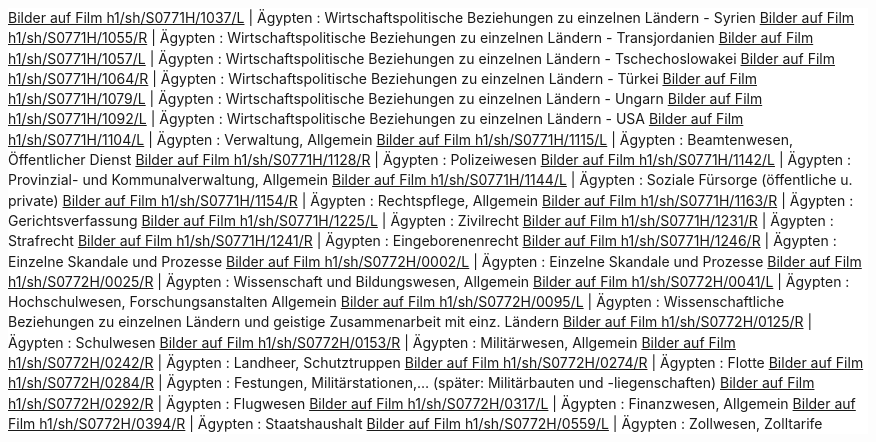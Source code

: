 <a class="btn" href="https://pm20.zbw.eu/film/h1/sh/S0771H/1037/L" rel="nofollow">Bilder auf Film h1/sh/S0771H/1037/L</a> | Ägypten : Wirtschaftspolitische Beziehungen zu einzelnen Ländern - Syrien
<a class="btn" href="https://pm20.zbw.eu/film/h1/sh/S0771H/1055/R" rel="nofollow">Bilder auf Film h1/sh/S0771H/1055/R</a> | Ägypten : Wirtschaftspolitische Beziehungen zu einzelnen Ländern - Transjordanien
<a class="btn" href="https://pm20.zbw.eu/film/h1/sh/S0771H/1057/L" rel="nofollow">Bilder auf Film h1/sh/S0771H/1057/L</a> | Ägypten : Wirtschaftspolitische Beziehungen zu einzelnen Ländern - Tschechoslowakei
<a class="btn" href="https://pm20.zbw.eu/film/h1/sh/S0771H/1064/R" rel="nofollow">Bilder auf Film h1/sh/S0771H/1064/R</a> | Ägypten : Wirtschaftspolitische Beziehungen zu einzelnen Ländern - Türkei
<a class="btn" href="https://pm20.zbw.eu/film/h1/sh/S0771H/1079/L" rel="nofollow">Bilder auf Film h1/sh/S0771H/1079/L</a> | Ägypten : Wirtschaftspolitische Beziehungen zu einzelnen Ländern - Ungarn
<a class="btn" href="https://pm20.zbw.eu/film/h1/sh/S0771H/1092/L" rel="nofollow">Bilder auf Film h1/sh/S0771H/1092/L</a> | Ägypten : Wirtschaftspolitische Beziehungen zu einzelnen Ländern - USA
<a class="btn" href="https://pm20.zbw.eu/film/h1/sh/S0771H/1104/L" rel="nofollow">Bilder auf Film h1/sh/S0771H/1104/L</a> | Ägypten : Verwaltung, Allgemein
<a class="btn" href="https://pm20.zbw.eu/film/h1/sh/S0771H/1115/L" rel="nofollow">Bilder auf Film h1/sh/S0771H/1115/L</a> | Ägypten : Beamtenwesen, Öffentlicher Dienst
<a class="btn" href="https://pm20.zbw.eu/film/h1/sh/S0771H/1128/R" rel="nofollow">Bilder auf Film h1/sh/S0771H/1128/R</a> | Ägypten : Polizeiwesen
<a class="btn" href="https://pm20.zbw.eu/film/h1/sh/S0771H/1142/L" rel="nofollow">Bilder auf Film h1/sh/S0771H/1142/L</a> | Ägypten : Provinzial- und Kommunalverwaltung, Allgemein
<a class="btn" href="https://pm20.zbw.eu/film/h1/sh/S0771H/1144/L" rel="nofollow">Bilder auf Film h1/sh/S0771H/1144/L</a> | Ägypten : Soziale Fürsorge (öffentliche u. private)
<a class="btn" href="https://pm20.zbw.eu/film/h1/sh/S0771H/1154/R" rel="nofollow">Bilder auf Film h1/sh/S0771H/1154/R</a> | Ägypten : Rechtspflege, Allgemein
<a class="btn" href="https://pm20.zbw.eu/film/h1/sh/S0771H/1163/R" rel="nofollow">Bilder auf Film h1/sh/S0771H/1163/R</a> | Ägypten : Gerichtsverfassung
<a class="btn" href="https://pm20.zbw.eu/film/h1/sh/S0771H/1225/L" rel="nofollow">Bilder auf Film h1/sh/S0771H/1225/L</a> | Ägypten : Zivilrecht
<a class="btn" href="https://pm20.zbw.eu/film/h1/sh/S0771H/1231/R" rel="nofollow">Bilder auf Film h1/sh/S0771H/1231/R</a> | Ägypten : Strafrecht
<a class="btn" href="https://pm20.zbw.eu/film/h1/sh/S0771H/1241/R" rel="nofollow">Bilder auf Film h1/sh/S0771H/1241/R</a> | Ägypten : Eingeborenenrecht
<a class="btn" href="https://pm20.zbw.eu/film/h1/sh/S0771H/1246/R" rel="nofollow">Bilder auf Film h1/sh/S0771H/1246/R</a> | Ägypten : Einzelne Skandale und Prozesse
<a class="btn" href="https://pm20.zbw.eu/film/h1/sh/S0772H/0002/L" rel="nofollow">Bilder auf Film h1/sh/S0772H/0002/L</a> | Ägypten : Einzelne Skandale und Prozesse
<a class="btn" href="https://pm20.zbw.eu/film/h1/sh/S0772H/0025/R" rel="nofollow">Bilder auf Film h1/sh/S0772H/0025/R</a> | Ägypten : Wissenschaft und Bildungswesen, Allgemein
<a class="btn" href="https://pm20.zbw.eu/film/h1/sh/S0772H/0041/L" rel="nofollow">Bilder auf Film h1/sh/S0772H/0041/L</a> | Ägypten : Hochschulwesen, Forschungsanstalten Allgemein
<a class="btn" href="https://pm20.zbw.eu/film/h1/sh/S0772H/0095/L" rel="nofollow">Bilder auf Film h1/sh/S0772H/0095/L</a> | Ägypten : Wissenschaftliche Beziehungen zu einzelnen Ländern und geistige Zusammenarbeit mit einz. Ländern
<a class="btn" href="https://pm20.zbw.eu/film/h1/sh/S0772H/0125/R" rel="nofollow">Bilder auf Film h1/sh/S0772H/0125/R</a> | Ägypten : Schulwesen
<a class="btn" href="https://pm20.zbw.eu/film/h1/sh/S0772H/0153/R" rel="nofollow">Bilder auf Film h1/sh/S0772H/0153/R</a> | Ägypten : Militärwesen, Allgemein
<a class="btn" href="https://pm20.zbw.eu/film/h1/sh/S0772H/0242/R" rel="nofollow">Bilder auf Film h1/sh/S0772H/0242/R</a> | Ägypten : Landheer, Schutztruppen
<a class="btn" href="https://pm20.zbw.eu/film/h1/sh/S0772H/0274/R" rel="nofollow">Bilder auf Film h1/sh/S0772H/0274/R</a> | Ägypten : Flotte
<a class="btn" href="https://pm20.zbw.eu/film/h1/sh/S0772H/0284/R" rel="nofollow">Bilder auf Film h1/sh/S0772H/0284/R</a> | Ägypten : Festungen, Militärstationen,… (später: Militärbauten und -liegenschaften)
<a class="btn" href="https://pm20.zbw.eu/film/h1/sh/S0772H/0292/R" rel="nofollow">Bilder auf Film h1/sh/S0772H/0292/R</a> | Ägypten : Flugwesen
<a class="btn" href="https://pm20.zbw.eu/film/h1/sh/S0772H/0317/L" rel="nofollow">Bilder auf Film h1/sh/S0772H/0317/L</a> | Ägypten : Finanzwesen, Allgemein
<a class="btn" href="https://pm20.zbw.eu/film/h1/sh/S0772H/0394/R" rel="nofollow">Bilder auf Film h1/sh/S0772H/0394/R</a> | Ägypten : Staatshaushalt
<a class="btn" href="https://pm20.zbw.eu/film/h1/sh/S0772H/0559/L" rel="nofollow">Bilder auf Film h1/sh/S0772H/0559/L</a> | Ägypten : Zollwesen, Zolltarife